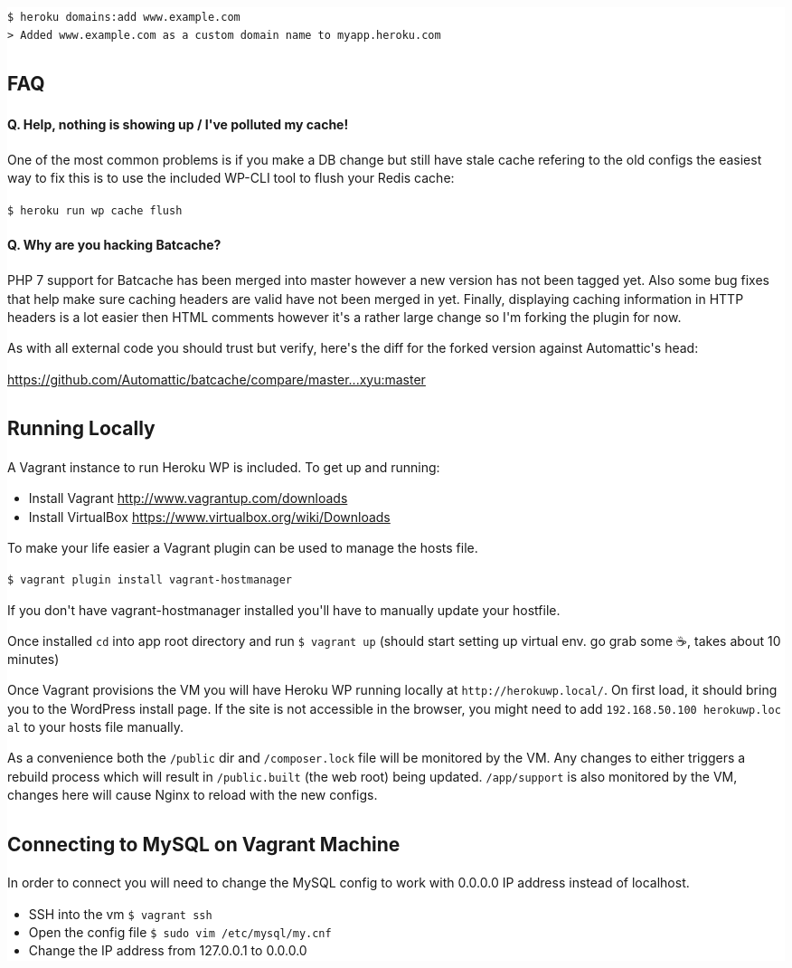     $ heroku domains:add www.example.com
    > Added www.example.com as a custom domain name to myapp.heroku.com

FAQ
---

#### Q. Help, nothing is showing up / I've polluted my cache!

One of the most common problems is if you make a DB change but still have stale cache refering to the old configs the easiest way to fix this is to use the included WP-CLI tool to flush your Redis cache:

    $ heroku run wp cache flush

#### Q. Why are you hacking Batcache?

PHP 7 support for Batcache has been merged into master however a new version has not been tagged yet. Also some bug fixes that help make sure caching headers are valid have not been merged in yet. Finally, displaying caching information in HTTP headers is a lot easier then HTML comments however it's a rather large change so I'm forking the plugin for now.

As with all external code you should trust but verify, here's the diff for the forked version against Automattic's head:

https://github.com/Automattic/batcache/compare/master...xyu:master

Running Locally
---------------

A Vagrant instance to run Heroku WP is included. To get up and running:
* Install Vagrant http://www.vagrantup.com/downloads
* Install VirtualBox https://www.virtualbox.org/wiki/Downloads

To make your life easier a Vagrant plugin can be used to manage the hosts file.

    $ vagrant plugin install vagrant-hostmanager

If you don't have vagrant-hostmanager installed you'll have to manually update
your hostfile.

Once installed `cd` into app root directory and run `$ vagrant up` (should start setting up virtual env. go grab some ☕, takes about 10 minutes)

Once Vagrant provisions the VM you will have Heroku WP running locally at `http://herokuwp.local/`. On first load, it should bring you to the WordPress install page. If the site is not accessible in the browser, you might need to add `192.168.50.100 herokuwp.local` to your hosts file manually.

As a convenience both the `/public` dir and `/composer.lock` file will be monitored by the VM. Any changes to either triggers a rebuild process which will result in `/public.built` (the web root) being updated. `/app/support` is also monitored by the VM, changes here will cause Nginx to reload with the new configs.

Connecting to MySQL on Vagrant Machine
--------------------------------------

In order to connect you will need to change the MySQL config to work with 0.0.0.0 IP address instead of localhost.
* SSH into the vm `$ vagrant ssh`
* Open the config file `$ sudo vim /etc/mysql/my.cnf`
* Change the IP address from 127.0.0.1 to 0.0.0.0
